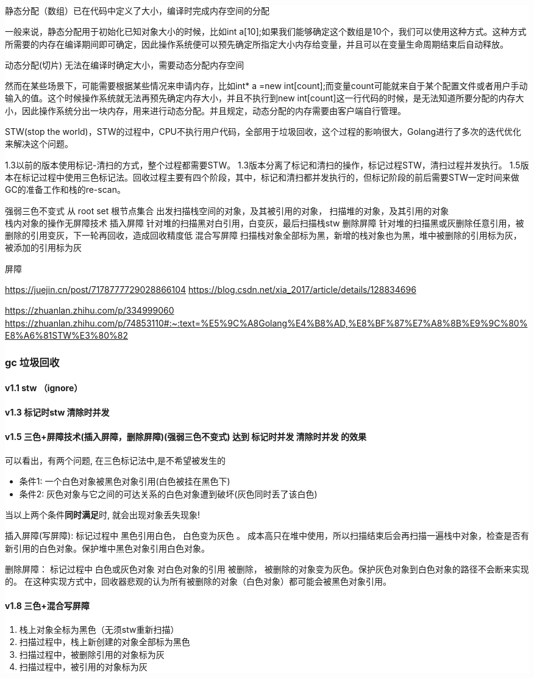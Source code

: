 静态分配（数组）已在代码中定义了大小，编译时完成内存空间的分配
 
一般来说，静态分配用于初始化已知对象大小的时候，比如int a[10];如果我们能够确定这个数组是10个，我们可以使用这种方式。这种方式所需要的内存在编译期间即可确定，因此操作系统便可以预先确定所指定大小内存给变量，并且可以在变量生命周期结束后自动释放。

动态分配(切片) 无法在编译时确定大小，需要动态分配内存空间

然而在某些场景下，可能需要根据某些情况来申请内存，比如int* a =new int[count];而变量count可能就来自于某个配置文件或者用户手动输入的值。这个时候操作系统就无法再预先确定内存大小，并且不执行到new int[count]这一行代码的时候，是无法知道所要分配的内存大小，因此操作系统分出一块内存，用来进行动态分配。并且规定，动态分配的内存需要由客户端自行管理。

STW(stop the world)，STW的过程中，CPU不执行用户代码，全部用于垃圾回收，这个过程的影响很大，Golang进行了多次的迭代优化来解决这个问题。

1.3以前的版本使用标记-清扫的方式，整个过程都需要STW。
1.3版本分离了标记和清扫的操作，标记过程STW，清扫过程并发执行。
1.5版本在标记过程中使用三色标记法。回收过程主要有四个阶段，其中，标记和清扫都并发执行的，但标记阶段的前后需要STW一定时间来做GC的准备工作和栈的re-scan。

强弱三色不变式
从 root set 根节点集合 出发扫描栈空间的对象，及其被引用的对象， 扫描堆的对象，及其引用的对象  
栈内对象的操作无屏障技术
插入屏障 针对堆的扫描黑对白引用，白变灰，最后扫描栈stw
删除屏障 针对堆的扫描黑或灰删除任意引用，被删除的引用变灰，下一轮再回收，造成回收精度低
混合写屏障 扫描栈对象全部标为黑，新增的栈对象也为黑，堆中被删除的引用标为灰，被添加的引用标为灰

屏障

https://juejin.cn/post/7178777729028866104
https://blog.csdn.net/xia_2017/article/details/128834696

https://zhuanlan.zhihu.com/p/334999060
https://zhuanlan.zhihu.com/p/74853110#:~:text=%E5%9C%A8Golang%E4%B8%AD,%E8%BF%87%E7%A8%8B%E9%9C%80%E8%A6%81STW%E3%80%82

### gc 垃圾回收
#### v1.1 stw （ignore）

#### v1.3 标记时stw 清除时并发 

#### v1.5 三色+屏障技术(插入屏障，删除屏障)(强弱三色不变式) 达到 标记时并发 清除时并发 的效果 

可以看出，有两个问题, 在三色标记法中,是不希望被发生的

-  条件1: 一个白色对象被黑色对象引用(白色被挂在黑色下)
-  条件2: 灰色对象与它之间的可达关系的白色对象遭到破坏(灰色同时丢了该白色)

当以上两个条件**同时满足**时, 就会出现对象丢失现象!


插入屏障(写屏障): 标记过程中 黑色引用白色， 白色变为灰色 。 成本高只在堆中使用，所以扫描结束后会再扫描一遍栈中对象，检查是否有新引用的白色对象。保护堆中黑色对象引用白色对象。


删除屏障： 标记过程中 白色或灰色对象 对白色对象的引用 被删除， 被删除的对象变为灰色。保护灰色对象到白色对象的路径不会断来实现的。 在这种实现方式中，回收器悲观的认为所有被删除的对象（白色对象）都可能会被黑色对象引用。

#### v1.8 三色+混合写屏障
1. 栈上对象全标为黑色（无须stw重新扫描）
2. 扫描过程中，栈上新创建的对象全部标为黑色
3. 扫描过程中，被删除引用的对象标为灰
4. 扫描过程中，被引用的对象标为灰
